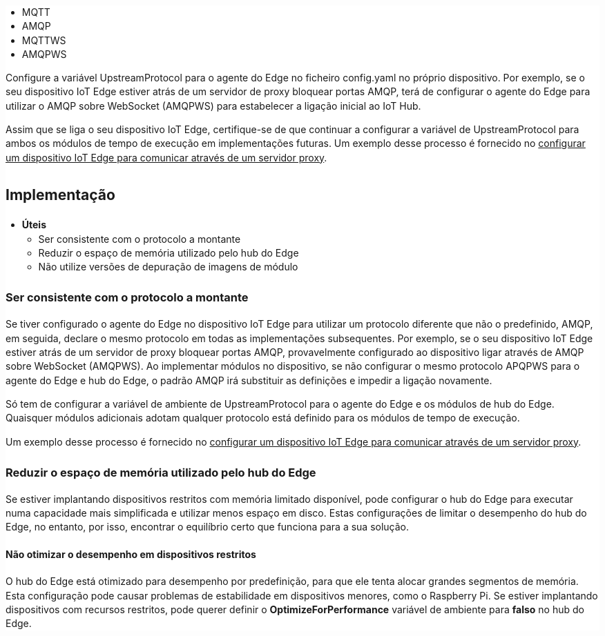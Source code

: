 * MQTT
* AMQP
* MQTTWS
* AMQPWS

Configure a variável UpstreamProtocol para o agente do Edge no ficheiro config.yaml no próprio dispositivo. Por exemplo, se o seu dispositivo IoT Edge estiver atrás de um servidor de proxy bloquear portas AMQP, terá de configurar o agente do Edge para utilizar o AMQP sobre WebSocket (AMQPWS) para estabelecer a ligação inicial ao IoT Hub. 

Assim que se liga o seu dispositivo IoT Edge, certifique-se de que continuar a configurar a variável de UpstreamProtocol para ambos os módulos de tempo de execução em implementações futuras. Um exemplo desse processo é fornecido no [configurar um dispositivo IoT Edge para comunicar através de um servidor proxy](how-to-configure-proxy-support.md).

## <a name="deployment"></a>Implementação

* **Úteis**
    * Ser consistente com o protocolo a montante
    * Reduzir o espaço de memória utilizado pelo hub do Edge
    * Não utilize versões de depuração de imagens de módulo

### <a name="be-consistent-with-upstream-protocol"></a>Ser consistente com o protocolo a montante

Se tiver configurado o agente do Edge no dispositivo IoT Edge para utilizar um protocolo diferente que não o predefinido, AMQP, em seguida, declare o mesmo protocolo em todas as implementações subsequentes. Por exemplo, se o seu dispositivo IoT Edge estiver atrás de um servidor de proxy bloquear portas AMQP, provavelmente configurado ao dispositivo ligar através de AMQP sobre WebSocket (AMQPWS). Ao implementar módulos no dispositivo, se não configurar o mesmo protocolo APQPWS para o agente do Edge e hub do Edge, o padrão AMQP irá substituir as definições e impedir a ligação novamente. 

Só tem de configurar a variável de ambiente de UpstreamProtocol para o agente do Edge e os módulos de hub do Edge. Quaisquer módulos adicionais adotam qualquer protocolo está definido para os módulos de tempo de execução. 

Um exemplo desse processo é fornecido no [configurar um dispositivo IoT Edge para comunicar através de um servidor proxy](how-to-configure-proxy-support.md).

### <a name="reduce-memory-space-used-by-edge-hub"></a>Reduzir o espaço de memória utilizado pelo hub do Edge

Se estiver implantando dispositivos restritos com memória limitado disponível, pode configurar o hub do Edge para executar numa capacidade mais simplificada e utilizar menos espaço em disco. Estas configurações de limitar o desempenho do hub do Edge, no entanto, por isso, encontrar o equilíbrio certo que funciona para a sua solução. 

#### <a name="dont-optimize-for-performance-on-constrained-devices"></a>Não otimizar o desempenho em dispositivos restritos

O hub do Edge está otimizado para desempenho por predefinição, para que ele tenta alocar grandes segmentos de memória. Esta configuração pode causar problemas de estabilidade em dispositivos menores, como o Raspberry Pi. Se estiver implantando dispositivos com recursos restritos, pode querer definir o **OptimizeForPerformance** variável de ambiente para **falso** no hub do Edge. 
